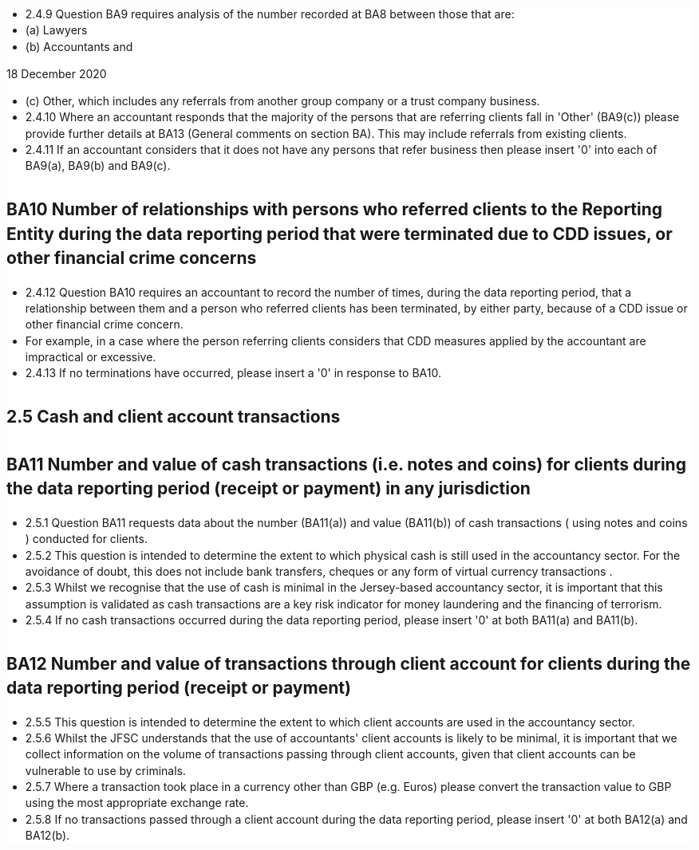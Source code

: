- 2.4.9 Question BA9 requires analysis of the number recorded at BA8 between those that are:
- (a) Lawyers
- (b) Accountants and

18 December 2020

- (c) Other, which includes any referrals from another group company or a trust company business.
- 2.4.10 Where an accountant responds that the majority of the persons that are referring clients fall in 'Other' (BA9(c)) please provide further details at BA13 (General comments on section BA). This may include referrals from existing clients.
- 2.4.11 If an accountant considers that it does not have any persons that refer business then please insert '0' into each of BA9(a), BA9(b) and BA9(c).

## BA10 Number of relationships with persons who referred clients to the Reporting Entity during the data reporting period that were terminated due to CDD issues, or other financial crime concerns

- 2.4.12 Question BA10 requires an accountant to record the number of times, during the data reporting period, that a relationship between them and a person who referred clients has been terminated, by either party, because of a CDD issue or other financial crime concern.
- For example, in a case where the person referring clients considers that CDD measures applied by the accountant are impractical or excessive.
- 2.4.13 If no terminations have occurred, please insert a '0' in response to BA10.

## 2.5 Cash and client account transactions

## BA11 Number and value of cash transactions (i.e. notes and coins) for clients during the data reporting period (receipt or payment) in any jurisdiction

- 2.5.1 Question BA11 requests data about the number (BA11(a)) and value (BA11(b)) of cash transactions ( using notes and coins ) conducted for clients.
- 2.5.2 This question is intended to determine the extent to which physical cash is still used in the accountancy sector. For the avoidance of doubt, this does not include bank transfers, cheques or any form of virtual currency transactions .
- 2.5.3 Whilst we recognise that the use of cash is minimal in the Jersey-based accountancy sector, it is important that this assumption is validated as cash transactions are a key risk indicator for money laundering and the financing of terrorism.
- 2.5.4 If no cash transactions occurred during the data reporting period, please insert '0' at both BA11(a) and BA11(b).

## BA12 Number and value of transactions through client account for clients during the data reporting period (receipt or payment)

- 2.5.5 This question is intended to determine the extent to which client accounts are used in the accountancy sector.
- 2.5.6 Whilst the JFSC understands that the use of accountants' client accounts is likely to be minimal, it is important that we collect information on the volume of transactions passing through client accounts, given that client accounts can be vulnerable to use by criminals.
- 2.5.7 Where a transaction took place in a currency other than GBP (e.g. Euros) please convert the transaction value to GBP using the most appropriate exchange rate.
- 2.5.8 If no transactions passed through a client account during the data reporting period, please insert '0' at both BA12(a) and BA12(b).
